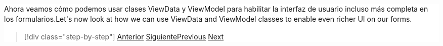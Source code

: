 <span data-ttu-id="a3efc-378">Ahora veamos cómo podemos usar clases ViewData y ViewModel para habilitar la interfaz de usuario incluso más completa en los formularios.</span><span class="sxs-lookup"><span data-stu-id="a3efc-378">Let's now look at how we can use ViewData and ViewModel classes to enable even richer UI on our forms.</span></span>

> [!div class="step-by-step"]
> <span data-ttu-id="a3efc-379">[Anterior](use-controllers-and-views-to-implement-a-listingdetails-ui.md)
> [Siguiente](use-viewdata-and-implement-viewmodel-classes.md)</span><span class="sxs-lookup"><span data-stu-id="a3efc-379">[Previous](use-controllers-and-views-to-implement-a-listingdetails-ui.md)
[Next](use-viewdata-and-implement-viewmodel-classes.md)</span></span>
